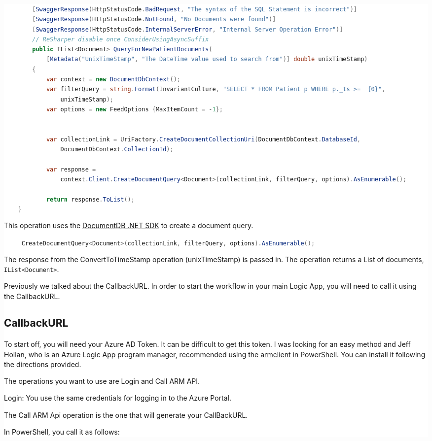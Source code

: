 ```C#
        [SwaggerResponse(HttpStatusCode.BadRequest, "The syntax of the SQL Statement is incorrect")]
        [SwaggerResponse(HttpStatusCode.NotFound, "No Documents were found")]
        [SwaggerResponse(HttpStatusCode.InternalServerError, "Internal Server Operation Error")]
        // ReSharper disable once ConsiderUsingAsyncSuffix
        public IList<Document> QueryForNewPatientDocuments(
            [Metadata("UnixTimeStamp", "The DateTime value used to search from")] double unixTimeStamp)
        {
            var context = new DocumentDbContext();
            var filterQuery = string.Format(InvariantCulture, "SELECT * FROM Patient p WHERE p._ts >=  {0}",
                unixTimeStamp);
            var options = new FeedOptions {MaxItemCount = -1};


            var collectionLink = UriFactory.CreateDocumentCollectionUri(DocumentDbContext.DatabaseId,
                DocumentDbContext.CollectionId);

            var response =
                context.Client.CreateDocumentQuery<Document>(collectionLink, filterQuery, options).AsEnumerable();

            return response.ToList();
    }

```

This operation uses the [DocumentDB .NET SDK](documentdb-sdk-dotnet.md) to create a document query. 

```C#
     CreateDocumentQuery<Document>(collectionLink, filterQuery, options).AsEnumerable();
```

The response from the ConvertToTimeStamp operation (unixTimeStamp) is passed in. The operation returns a List of documents, `IList<Document>`.

Previously we talked about the CallbackURL. In order to start the workflow in your main Logic App, you will need to call it using the CallbackURL.

## CallbackURL
To start off, you will need your Azure AD Token.  It can be difficult to get this token. I was looking for an easy method and Jeff Hollan, who is an Azure Logic App program manager, recommended using the [armclient](http://blog.davidebbo.com/2015/01/azure-resource-manager-client.html) in PowerShell.  You can install it following the directions provided.

The operations you want to use are Login and Call ARM API.

Login: You use the same credentials for logging in to the Azure Portal. 

The Call ARM Api operation is the one that will generate your CallBackURL.

In PowerShell, you call it as follows:    
